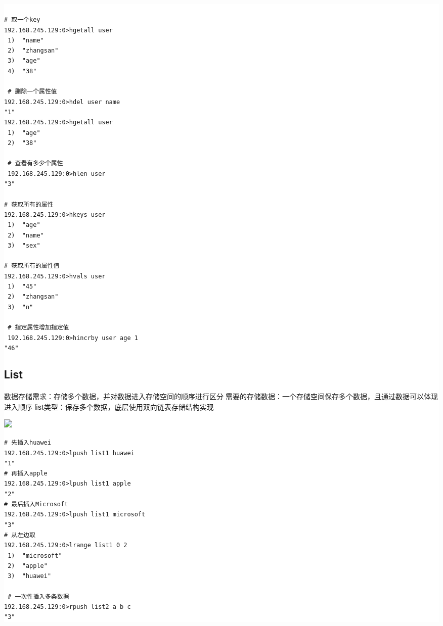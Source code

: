 ```shell

# 取一个key
192.168.245.129:0>hgetall user
 1)  "name"
 2)  "zhangsan"
 3)  "age"
 4)  "38"
 
 # 删除一个属性值
192.168.245.129:0>hdel user name
"1"
192.168.245.129:0>hgetall user
 1)  "age"
 2)  "38"
 
 # 查看有多少个属性
 192.168.245.129:0>hlen user
"3"

# 获取所有的属性
192.168.245.129:0>hkeys user
 1)  "age"
 2)  "name"
 3)  "sex"
 
# 获取所有的属性值
192.168.245.129:0>hvals user
 1)  "45"
 2)  "zhangsan"
 3)  "n"
 
 # 指定属性增加指定值
 192.168.245.129:0>hincrby user age 1
"46"
```

## List

数据存储需求：存储多个数据，并对数据进入存储空间的顺序进行区分
需要的存储数据：一个存储空间保存多个数据，且通过数据可以体现进入顺序
list类型：保存多个数据，底层使用双向链表存储结构实现

![](https://blog-anthony.s3-ap-northeast-1.amazonaws.com/blog/copy_20201226170452.png)

```shell
# 先插入huawei
192.168.245.129:0>lpush list1 huawei
"1"
# 再插入apple
192.168.245.129:0>lpush list1 apple
"2"
# 最后插入Microsoft
192.168.245.129:0>lpush list1 microsoft
"3"
# 从左边取
192.168.245.129:0>lrange list1 0 2
 1)  "microsoft"
 2)  "apple"
 3)  "huawei"
 
 # 一次性插入多条数据
192.168.245.129:0>rpush list2 a b c
"3"
```